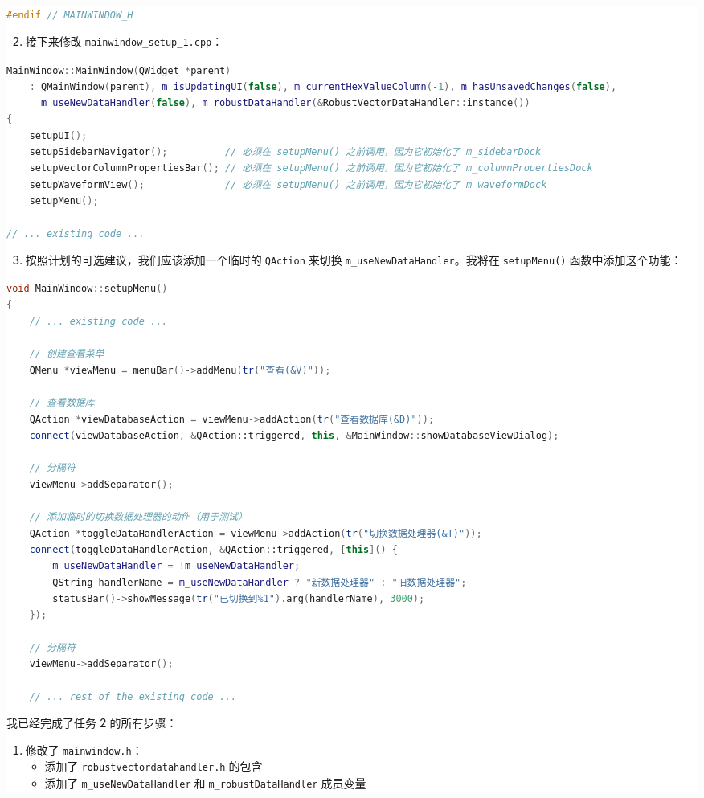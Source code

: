 ```cpp
#endif // MAINWINDOW_H
```

2. 接下来修改 `mainwindow_setup_1.cpp`：

```cpp
MainWindow::MainWindow(QWidget *parent)
    : QMainWindow(parent), m_isUpdatingUI(false), m_currentHexValueColumn(-1), m_hasUnsavedChanges(false),
      m_useNewDataHandler(false), m_robustDataHandler(&RobustVectorDataHandler::instance())
{
    setupUI();
    setupSidebarNavigator();          // 必须在 setupMenu() 之前调用，因为它初始化了 m_sidebarDock
    setupVectorColumnPropertiesBar(); // 必须在 setupMenu() 之前调用，因为它初始化了 m_columnPropertiesDock
    setupWaveformView();              // 必须在 setupMenu() 之前调用，因为它初始化了 m_waveformDock
    setupMenu();

// ... existing code ...
```

3. 按照计划的可选建议，我们应该添加一个临时的 `QAction` 来切换 `m_useNewDataHandler`。我将在 `setupMenu()` 函数中添加这个功能：

```cpp
void MainWindow::setupMenu()
{
    // ... existing code ...

    // 创建查看菜单
    QMenu *viewMenu = menuBar()->addMenu(tr("查看(&V)"));

    // 查看数据库
    QAction *viewDatabaseAction = viewMenu->addAction(tr("查看数据库(&D)"));
    connect(viewDatabaseAction, &QAction::triggered, this, &MainWindow::showDatabaseViewDialog);

    // 分隔符
    viewMenu->addSeparator();

    // 添加临时的切换数据处理器的动作（用于测试）
    QAction *toggleDataHandlerAction = viewMenu->addAction(tr("切换数据处理器(&T)"));
    connect(toggleDataHandlerAction, &QAction::triggered, [this]() {
        m_useNewDataHandler = !m_useNewDataHandler;
        QString handlerName = m_useNewDataHandler ? "新数据处理器" : "旧数据处理器";
        statusBar()->showMessage(tr("已切换到%1").arg(handlerName), 3000);
    });

    // 分隔符
    viewMenu->addSeparator();

    // ... rest of the existing code ...
```

我已经完成了任务 2 的所有步骤：

1. 修改了 `mainwindow.h`：
   - 添加了 `robustvectordatahandler.h` 的包含
   - 添加了 `m_useNewDataHandler` 和 `m_robustDataHandler` 成员变量
